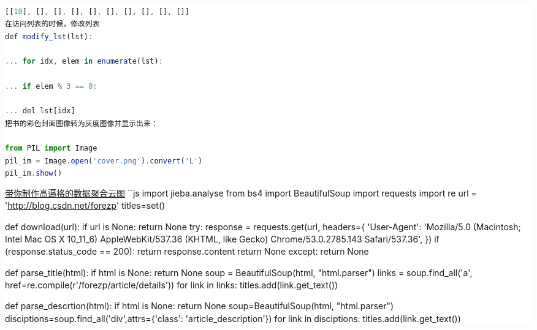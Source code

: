 ```js
[[10], [], [], [], [], [], [], [], [], []]
在访问列表的时候，修改列表
def modify_lst(lst):
 
... for idx, elem in enumerate(lst):
 
... if elem % 3 == 0:
 
... del lst[idx]
把书的彩色封面图像转为灰度图像并显示出来：

from PIL import Image
pil_im = Image.open('cover.png').convert('L')
pil_im.show()
```
[带你制作高逼格的数据聚合云图](https://github.com/forezp/ZhihuSpiderMan/tree/master/blogspider)
``js
import jieba.analyse
from bs4 import BeautifulSoup
import requests
import re
url = 'http://blog.csdn.net/forezp'
titles=set()

def download(url):
    if url is None:
        return None
    try:
        response = requests.get(url, headers={
            'User-Agent': 'Mozilla/5.0 (Macintosh; Intel Mac OS X 10_11_6) AppleWebKit/537.36 (KHTML, like Gecko) Chrome/53.0.2785.143 Safari/537.36',
        })
        if (response.status_code == 200):
            return response.content
        return None
    except:
        return None

def parse_title(html):
    if html is None:
        return None
    soup = BeautifulSoup(html, "html.parser")
    links = soup.find_all('a', href=re.compile(r'/forezp/article/details'))
    for link in links:
        titles.add(link.get_text())


def parse_descrtion(html):
    if html is None:
        return None
    soup=BeautifulSoup(html, "html.parser")
    disciptions=soup.find_all('div',attrs={'class': 'article_description'})
    for link in disciptions:
        titles.add(link.get_text())
